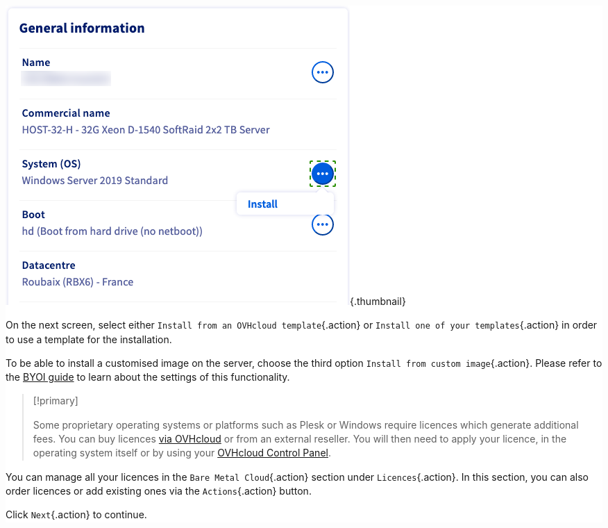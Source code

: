 ![Reinstall button](images/reinstalling-your-server-00.png){.thumbnail}

On the next screen, select either `Install from an OVHcloud template`{.action} or `Install one of your templates`{.action} in order to use a template for the installation. 

To be able to install a customised image on the server, choose the third option `Install from custom image`{.action}. Please refer to the [BYOI guide](../bringyourownimage/) to learn about the settings of this functionality.

> [!primary]
>
> Some proprietary operating systems or platforms such as Plesk or Windows require licences which generate additional fees. You can buy licences [via OVHcloud](https://www.ovhcloud.com/en-gb/bare-metal/os/) or from an external reseller. You will then need to apply your licence, in the operating system itself or by using your [OVHcloud Control Panel](https://www.ovh.com/auth/?action=gotomanager&from=https://www.ovh.co.uk/&ovhSubsidiary=GB).
>
You can manage all your licences in the `Bare Metal Cloud`{.action} section under `Licences`{.action}. In this section, you can also order licences or add existing ones via the `Actions`{.action} button.
>

Click `Next`{.action} to continue.
